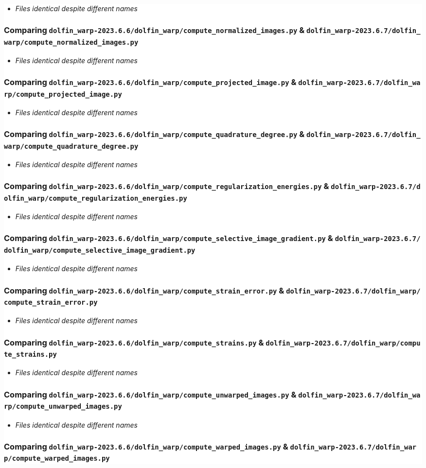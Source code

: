  * *Files identical despite different names*

### Comparing `dolfin_warp-2023.6.6/dolfin_warp/compute_normalized_images.py` & `dolfin_warp-2023.6.7/dolfin_warp/compute_normalized_images.py`

 * *Files identical despite different names*

### Comparing `dolfin_warp-2023.6.6/dolfin_warp/compute_projected_image.py` & `dolfin_warp-2023.6.7/dolfin_warp/compute_projected_image.py`

 * *Files identical despite different names*

### Comparing `dolfin_warp-2023.6.6/dolfin_warp/compute_quadrature_degree.py` & `dolfin_warp-2023.6.7/dolfin_warp/compute_quadrature_degree.py`

 * *Files identical despite different names*

### Comparing `dolfin_warp-2023.6.6/dolfin_warp/compute_regularization_energies.py` & `dolfin_warp-2023.6.7/dolfin_warp/compute_regularization_energies.py`

 * *Files identical despite different names*

### Comparing `dolfin_warp-2023.6.6/dolfin_warp/compute_selective_image_gradient.py` & `dolfin_warp-2023.6.7/dolfin_warp/compute_selective_image_gradient.py`

 * *Files identical despite different names*

### Comparing `dolfin_warp-2023.6.6/dolfin_warp/compute_strain_error.py` & `dolfin_warp-2023.6.7/dolfin_warp/compute_strain_error.py`

 * *Files identical despite different names*

### Comparing `dolfin_warp-2023.6.6/dolfin_warp/compute_strains.py` & `dolfin_warp-2023.6.7/dolfin_warp/compute_strains.py`

 * *Files identical despite different names*

### Comparing `dolfin_warp-2023.6.6/dolfin_warp/compute_unwarped_images.py` & `dolfin_warp-2023.6.7/dolfin_warp/compute_unwarped_images.py`

 * *Files identical despite different names*

### Comparing `dolfin_warp-2023.6.6/dolfin_warp/compute_warped_images.py` & `dolfin_warp-2023.6.7/dolfin_warp/compute_warped_images.py`
